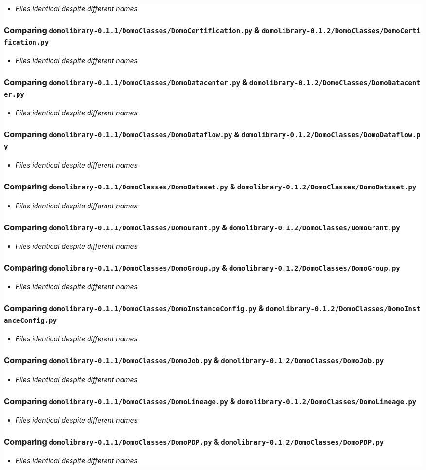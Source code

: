  * *Files identical despite different names*

### Comparing `domolibrary-0.1.1/DomoClasses/DomoCertification.py` & `domolibrary-0.1.2/DomoClasses/DomoCertification.py`

 * *Files identical despite different names*

### Comparing `domolibrary-0.1.1/DomoClasses/DomoDatacenter.py` & `domolibrary-0.1.2/DomoClasses/DomoDatacenter.py`

 * *Files identical despite different names*

### Comparing `domolibrary-0.1.1/DomoClasses/DomoDataflow.py` & `domolibrary-0.1.2/DomoClasses/DomoDataflow.py`

 * *Files identical despite different names*

### Comparing `domolibrary-0.1.1/DomoClasses/DomoDataset.py` & `domolibrary-0.1.2/DomoClasses/DomoDataset.py`

 * *Files identical despite different names*

### Comparing `domolibrary-0.1.1/DomoClasses/DomoGrant.py` & `domolibrary-0.1.2/DomoClasses/DomoGrant.py`

 * *Files identical despite different names*

### Comparing `domolibrary-0.1.1/DomoClasses/DomoGroup.py` & `domolibrary-0.1.2/DomoClasses/DomoGroup.py`

 * *Files identical despite different names*

### Comparing `domolibrary-0.1.1/DomoClasses/DomoInstanceConfig.py` & `domolibrary-0.1.2/DomoClasses/DomoInstanceConfig.py`

 * *Files identical despite different names*

### Comparing `domolibrary-0.1.1/DomoClasses/DomoJob.py` & `domolibrary-0.1.2/DomoClasses/DomoJob.py`

 * *Files identical despite different names*

### Comparing `domolibrary-0.1.1/DomoClasses/DomoLineage.py` & `domolibrary-0.1.2/DomoClasses/DomoLineage.py`

 * *Files identical despite different names*

### Comparing `domolibrary-0.1.1/DomoClasses/DomoPDP.py` & `domolibrary-0.1.2/DomoClasses/DomoPDP.py`

 * *Files identical despite different names*
